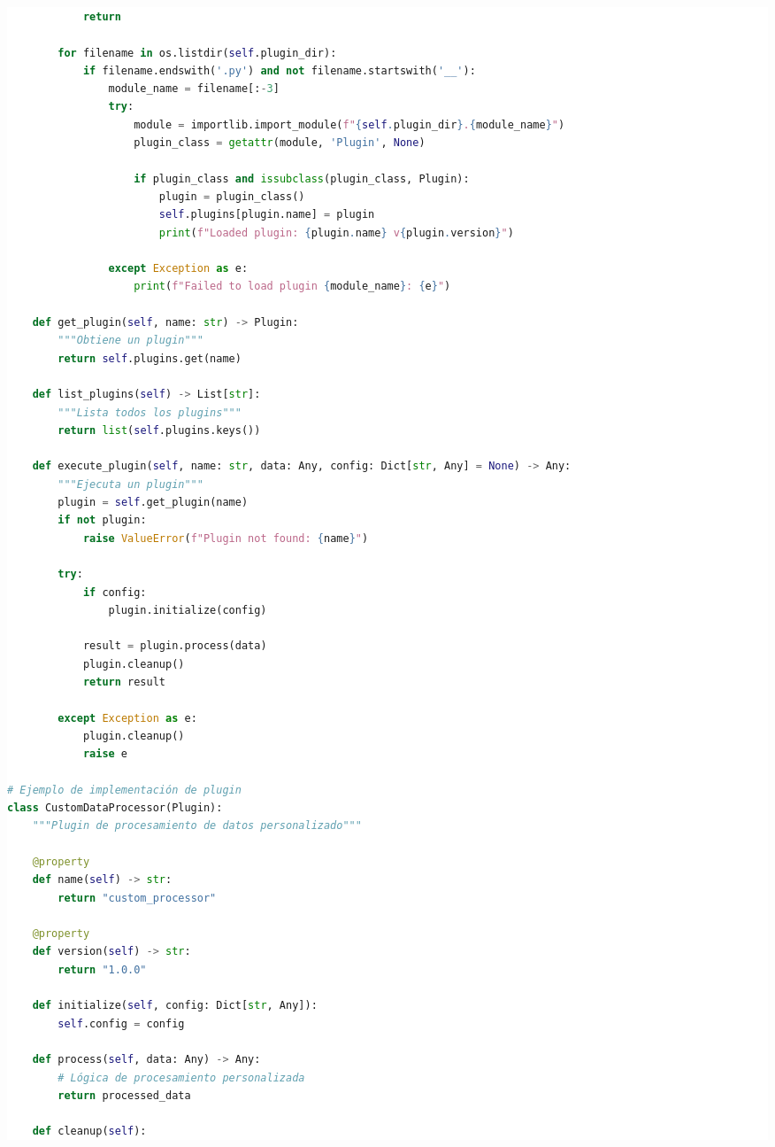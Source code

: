 ```python
            return
        
        for filename in os.listdir(self.plugin_dir):
            if filename.endswith('.py') and not filename.startswith('__'):
                module_name = filename[:-3]
                try:
                    module = importlib.import_module(f"{self.plugin_dir}.{module_name}")
                    plugin_class = getattr(module, 'Plugin', None)
                    
                    if plugin_class and issubclass(plugin_class, Plugin):
                        plugin = plugin_class()
                        self.plugins[plugin.name] = plugin
                        print(f"Loaded plugin: {plugin.name} v{plugin.version}")
                
                except Exception as e:
                    print(f"Failed to load plugin {module_name}: {e}")
    
    def get_plugin(self, name: str) -> Plugin:
        """Obtiene un plugin"""
        return self.plugins.get(name)
    
    def list_plugins(self) -> List[str]:
        """Lista todos los plugins"""
        return list(self.plugins.keys())
    
    def execute_plugin(self, name: str, data: Any, config: Dict[str, Any] = None) -> Any:
        """Ejecuta un plugin"""
        plugin = self.get_plugin(name)
        if not plugin:
            raise ValueError(f"Plugin not found: {name}")
        
        try:
            if config:
                plugin.initialize(config)
            
            result = plugin.process(data)
            plugin.cleanup()
            return result
        
        except Exception as e:
            plugin.cleanup()
            raise e

# Ejemplo de implementación de plugin
class CustomDataProcessor(Plugin):
    """Plugin de procesamiento de datos personalizado"""
    
    @property
    def name(self) -> str:
        return "custom_processor"
    
    @property
    def version(self) -> str:
        return "1.0.0"
    
    def initialize(self, config: Dict[str, Any]):
        self.config = config
    
    def process(self, data: Any) -> Any:
        # Lógica de procesamiento personalizada
        return processed_data
    
    def cleanup(self):
```